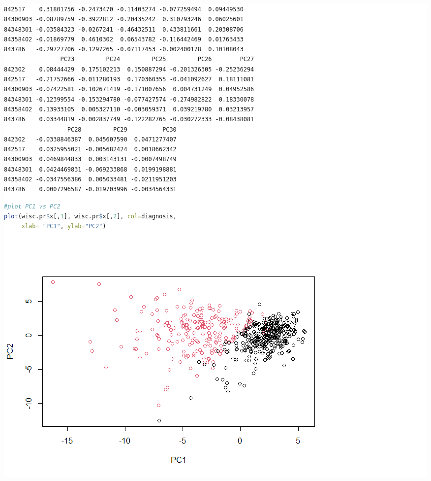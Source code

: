     842517    0.31801756 -0.2473470 -0.11403274 -0.077259494  0.09449530
    84300903 -0.08789759 -0.3922812 -0.20435242  0.310793246  0.06025601
    84348301 -0.03584323 -0.0267241 -0.46432511  0.433811661  0.20308706
    84358402 -0.01869779  0.4610302  0.06543782 -0.116442469  0.01763433
    843786   -0.29727706 -0.1297265 -0.07117453 -0.002400178  0.10108043
                    PC23         PC24         PC25         PC26        PC27
    842302    0.08444429  0.175102213  0.150887294 -0.201326305 -0.25236294
    842517   -0.21752666 -0.011280193  0.170360355 -0.041092627  0.18111081
    84300903 -0.07422581 -0.102671419 -0.171007656  0.004731249  0.04952586
    84348301 -0.12399554 -0.153294780 -0.077427574 -0.274982822  0.18330078
    84358402  0.13933105  0.005327110 -0.003059371  0.039219780  0.03213957
    843786    0.03344819 -0.002837749 -0.122282765 -0.030272333 -0.08438081
                      PC28         PC29          PC30
    842302   -0.0338846387  0.045607590  0.0471277407
    842517    0.0325955021 -0.005682424  0.0018662342
    84300903  0.0469844833  0.003143131 -0.0007498749
    84348301  0.0424469831 -0.069233868  0.0199198881
    84358402 -0.0347556386  0.005033481 -0.0211951203
    843786    0.0007296587 -0.019703996 -0.0034564331

``` r
#plot PC1 vs PC2
plot(wisc.pr$x[,1], wisc.pr$x[,2], col=diagnosis,
     xlab= "PC1", ylab="PC2")
```

![](class08_mini-project_files/figure-gfm/unnamed-chunk-15-1.png)
